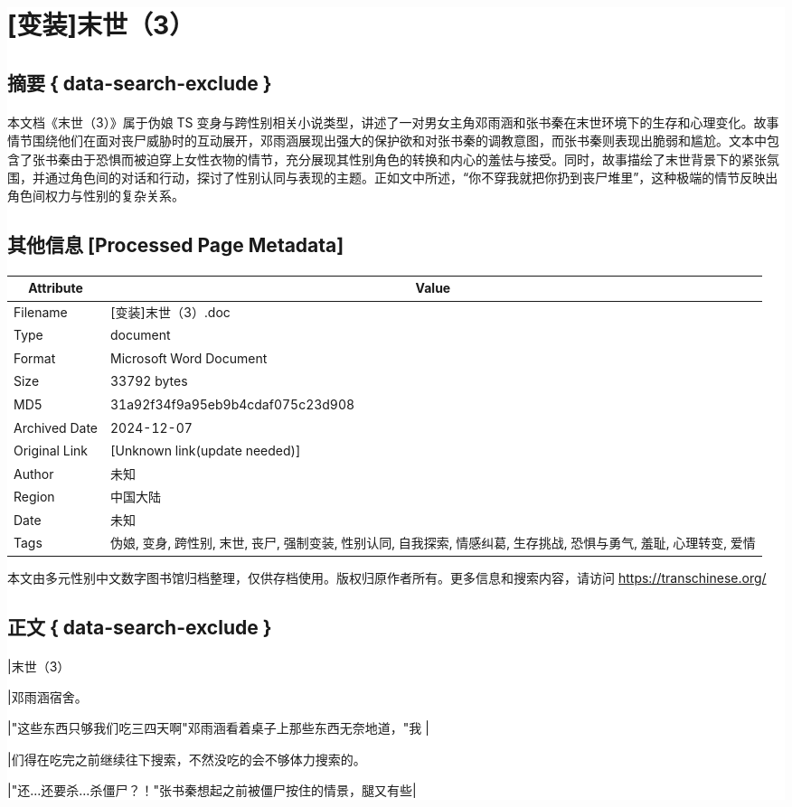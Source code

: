 # [变装]末世（3）



## 摘要  { data-search-exclude }


本文档《末世（3）》属于伪娘 TS 变身与跨性别相关小说类型，讲述了一对男女主角邓雨涵和张书秦在末世环境下的生存和心理变化。故事情节围绕他们在面对丧尸威胁时的互动展开，邓雨涵展现出强大的保护欲和对张书秦的调教意图，而张书秦则表现出脆弱和尴尬。文本中包含了张书秦由于恐惧而被迫穿上女性衣物的情节，充分展现其性别角色的转换和内心的羞怯与接受。同时，故事描绘了末世背景下的紧张氛围，并通过角色间的对话和行动，探讨了性别认同与表现的主题。正如文中所述，“你不穿我就把你扔到丧尸堆里”，这种极端的情节反映出角色间权力与性别的复杂关系。



## 其他信息 [Processed Page Metadata]

| Attribute       | Value                                  |
|-----------------|----------------------------------------|
| Filename        | [变装]末世（3）.doc                             |
| Type            | document                                 |
| Format          | Microsoft Word Document                               |
| Size            | 33792 bytes                           |
| MD5             | 31a92f34f9a95eb9b4cdaf075c23d908                                  |
| Archived Date   | 2024-12-07                             |
| Original Link   | [Unknown link(update needed)]                         |
| Author          | 未知                               |
| Region          | 中国大陆                               |
| Date            | 未知                                 |
| Tags            | 伪娘, 变身, 跨性别, 末世, 丧尸, 强制变装, 性别认同, 自我探索, 情感纠葛, 生存挑战, 恐惧与勇气, 羞耻, 心理转变, 爱情                                 |

本文由多元性别中文数字图书馆归档整理，仅供存档使用。版权归原作者所有。更多信息和搜索内容，请访问 <https://transchinese.org/>


## 正文 { data-search-exclude }


|末世（3）

|邓雨涵宿舍。

|"这些东西只够我们吃三四天啊"邓雨涵看着桌子上那些东西无奈地道，"我 |

|们得在吃完之前继续往下搜索，不然没吃的会不够体力搜索的。

|"还...还要杀...杀僵尸？！"张书秦想起之前被僵尸按住的情景，腿又有些|
